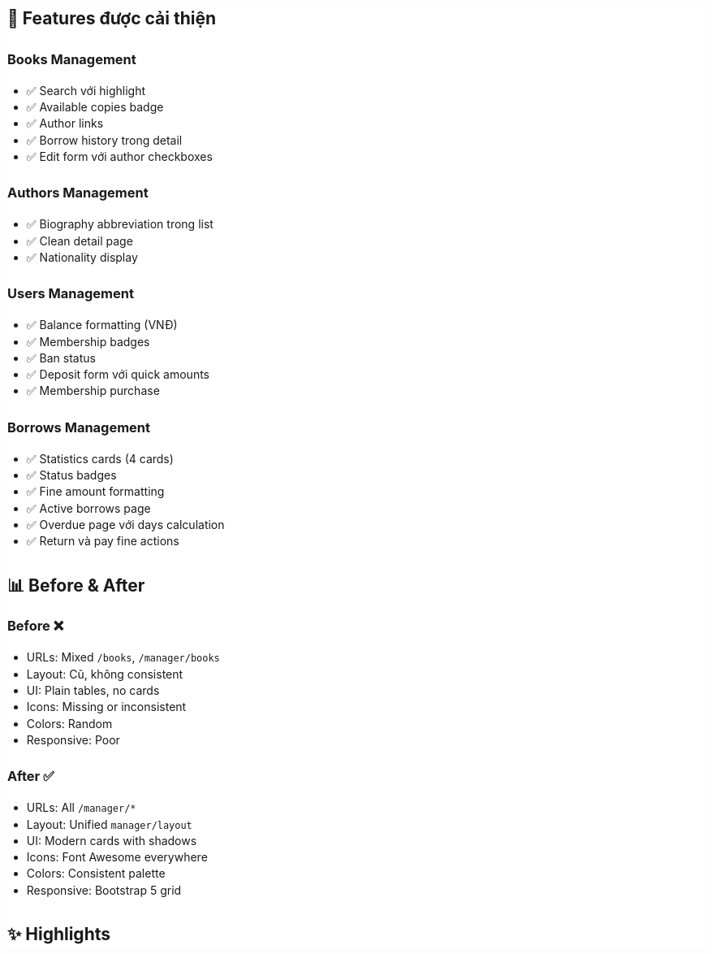 ## 🎯 Features được cải thiện

### Books Management
- ✅ Search với highlight
- ✅ Available copies badge
- ✅ Author links
- ✅ Borrow history trong detail
- ✅ Edit form với author checkboxes

### Authors Management
- ✅ Biography abbreviation trong list
- ✅ Clean detail page
- ✅ Nationality display

### Users Management
- ✅ Balance formatting (VNĐ)
- ✅ Membership badges
- ✅ Ban status
- ✅ Deposit form với quick amounts
- ✅ Membership purchase

### Borrows Management
- ✅ Statistics cards (4 cards)
- ✅ Status badges
- ✅ Fine amount formatting
- ✅ Active borrows page
- ✅ Overdue page với days calculation
- ✅ Return và pay fine actions

## 📊 Before & After

### Before ❌
- URLs: Mixed `/books`, `/manager/books`
- Layout: Cũ, không consistent
- UI: Plain tables, no cards
- Icons: Missing or inconsistent
- Colors: Random
- Responsive: Poor

### After ✅
- URLs: All `/manager/*`
- Layout: Unified `manager/layout`
- UI: Modern cards with shadows
- Icons: Font Awesome everywhere
- Colors: Consistent palette
- Responsive: Bootstrap 5 grid

## ✨ Highlights
